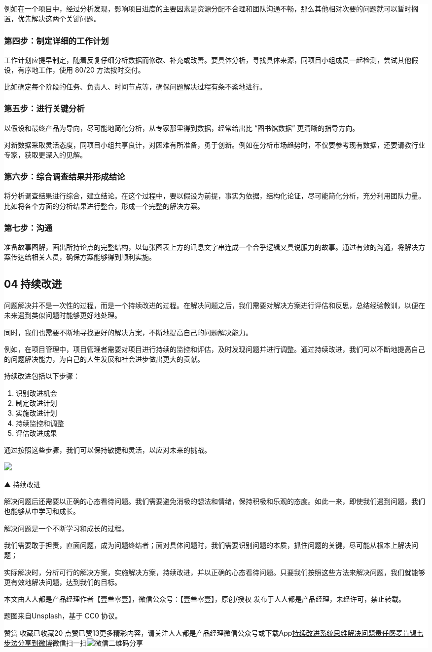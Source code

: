 例如在一个项目中，经过分析发现，影响项目进度的主要因素是资源分配不合理和团队沟通不畅，那么其他相对次要的问题就可以暂时搁置，优先解决这两个关键问题。

### 第四步：制定详细的工作计划

工作计划应提早制定，随着反复仔细分析数据而修改、补充或改善。要具体分析，寻找具体来源，同项目小组成员一起检测，尝试其他假设，有序地工作，使用 80/20 方法按时交付。

比如确定每个阶段的任务、负责人、时间节点等，确保问题解决过程有条不紊地进行。

### 第五步：进行关键分析

以假设和最终产品为导向，尽可能地简化分析，从专家那里得到数据，经常给出比 “图书馆数据” 更清晰的指导方向。

对新数据采取灵活态度，同项目小组共享良计，对困难有所准备，勇于创新。例如在分析市场趋势时，不仅要参考现有数据，还要请教行业专家，获取更深入的见解。

### 第六步：综合调查结果并形成结论

将分析调查结果进行综合，建立结论。在这个过程中，要以假设为前提，事实为依据，结构化论证，尽可能简化分析，充分利用团队力量。比如将各个方面的分析结果进行整合，形成一个完整的解决方案。

### 第七步：沟通

准备故事图解，画出所持论点的完整结构，以每张图表上方的讯息文字串连成一个合乎逻辑又具说服力的故事。通过有效的沟通，将解决方案传达给相关人员，确保方案能够得到顺利实施。

## 04 持续改进

问题解决并不是一次性的过程，而是一个持续改进的过程。在解决问题之后，我们需要对解决方案进行评估和反思，总结经验教训，以便在未来遇到类似问题时能够更好地处理。

同时，我们也需要不断地寻找更好的解决方案，不断地提高自己的问题解决能力。

例如，在项目管理中，项目管理者需要对项目进行持续的监控和评估，及时发现问题并进行调整。通过持续改进，我们可以不断地提高自己的问题解决能力，为自己的人生发展和社会进步做出更大的贡献。

持续改进包括以下步骤：

1.  识别改进机会
2.  制定改进计划 
3.  实施改进计划
4.  持续监控和调整
5.  评估改进成果

通过按照这些步骤，我们可以保持敏捷和灵活，以应对未来的挑战。

![](https://image.woshipm.com/2024/09/19/2ee6f6b2-769d-11ef-9237-00163e142b65.png)

▲ 持续改进

解决问题后还需要以正确的心态看待问题。我们需要避免消极的想法和情绪，保持积极和乐观的态度。如此一来，即使我们遇到问题，我们也能够从中学习和成长。

解决问题是一个不断学习和成长的过程。

我们需要敢于担责，直面问题，成为问题终结者；面对具体问题时，我们需要识别问题的本质，抓住问题的关键，尽可能从根本上解决问题；

实际解决时，分析可行的解决方案，实施解决方案，持续改进，并以正确的心态看待问题。只要我们按照这些方法来解决问题，我们就能够更有效地解决问题，达到我们的目标。

本文由人人都是产品经理作者【壹叁零壹】，微信公众号：【壹叁零壹】，原创/授权 发布于人人都是产品经理，未经许可，禁止转载。

题图来自Unsplash，基于 CC0 协议。

赞赏 收藏已收藏20 点赞已赞13更多精彩内容，请关注人人都是产品经理微信公众号或下载App[持续改进](https://www.woshipm.com/tag/%e6%8c%81%e7%bb%ad%e6%94%b9%e8%bf%9b)[系统思维](https://www.woshipm.com/tag/%e7%b3%bb%e7%bb%9f%e6%80%9d%e7%bb%b4)[解决问题](https://www.woshipm.com/tag/%e8%a7%a3%e5%86%b3%e9%97%ae%e9%a2%98)[责任感](https://www.woshipm.com/tag/%e8%b4%a3%e4%bb%bb%e6%84%9f)[麦肯锡七步法](https://www.woshipm.com/tag/%e9%ba%a6%e8%82%af%e9%94%a1%e4%b8%83%e6%ad%a5%e6%b3%95)[分享到微博](https://service.weibo.com/share/share.php?appkey=2775287854&title=第一可迁移能力：解决问题的能力&url=https://www.woshipm.com/zhichang/6117500.html&pic=https://image.woshipm.com/2024/09/20/6018dc6c-7721-11ef-bb45-00163e142b65.png)微信扫一扫![微信二维码](https://api.pwmqr.com/qrcode/create/?url=https://www.woshipm.com/zhichang/6117500.html)分享
